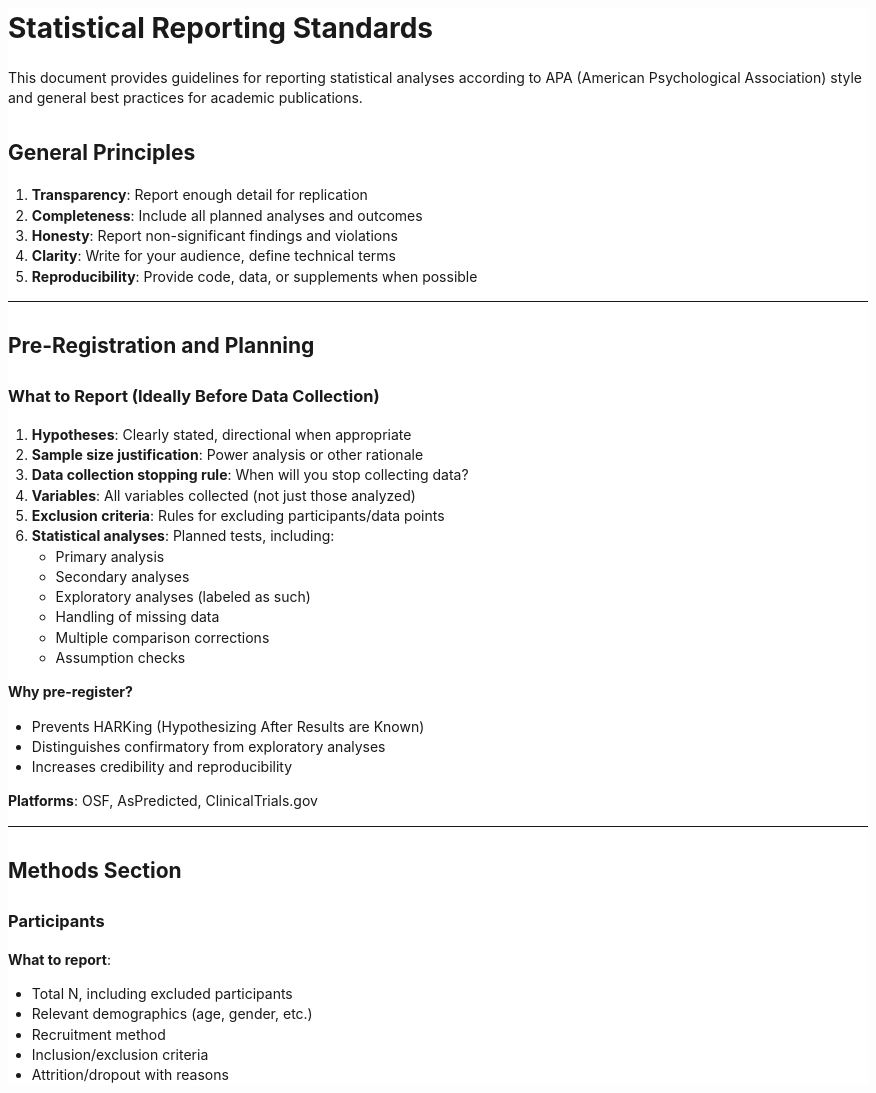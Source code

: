 # Statistical Reporting Standards

This document provides guidelines for reporting statistical analyses according to APA (American Psychological Association) style and general best practices for academic publications.

## General Principles

1. **Transparency**: Report enough detail for replication
2. **Completeness**: Include all planned analyses and outcomes
3. **Honesty**: Report non-significant findings and violations
4. **Clarity**: Write for your audience, define technical terms
5. **Reproducibility**: Provide code, data, or supplements when possible

---

## Pre-Registration and Planning

### What to Report (Ideally Before Data Collection)

1. **Hypotheses**: Clearly stated, directional when appropriate
2. **Sample size justification**: Power analysis or other rationale
3. **Data collection stopping rule**: When will you stop collecting data?
4. **Variables**: All variables collected (not just those analyzed)
5. **Exclusion criteria**: Rules for excluding participants/data points
6. **Statistical analyses**: Planned tests, including:
   - Primary analysis
   - Secondary analyses
   - Exploratory analyses (labeled as such)
   - Handling of missing data
   - Multiple comparison corrections
   - Assumption checks

**Why pre-register?**
- Prevents HARKing (Hypothesizing After Results are Known)
- Distinguishes confirmatory from exploratory analyses
- Increases credibility and reproducibility

**Platforms**: OSF, AsPredicted, ClinicalTrials.gov

---

## Methods Section

### Participants

**What to report**:
- Total N, including excluded participants
- Relevant demographics (age, gender, etc.)
- Recruitment method
- Inclusion/exclusion criteria
- Attrition/dropout with reasons
